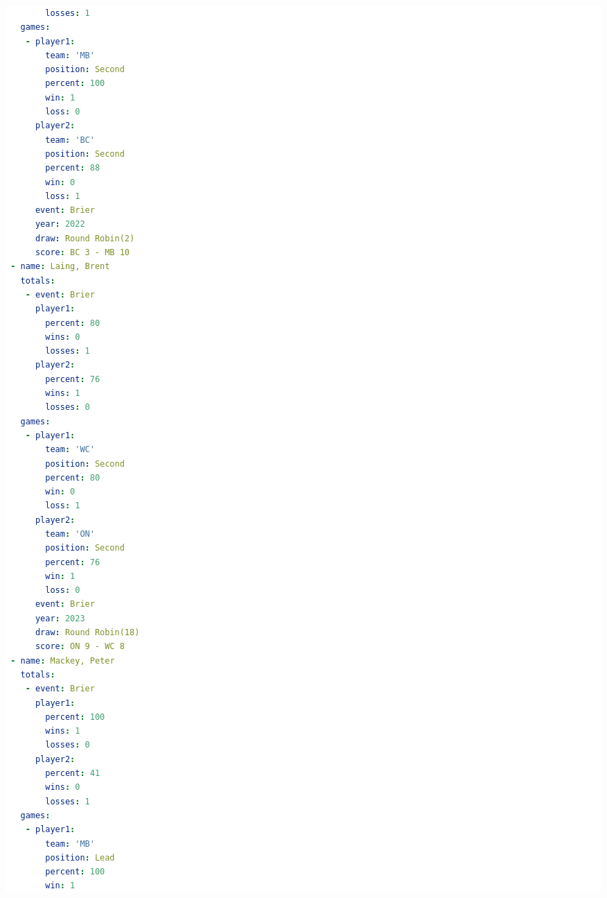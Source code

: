 ```yaml
        losses: 1
   games:
    - player1:
        team: 'MB'
        position: Second
        percent: 100
        win: 1
        loss: 0
      player2:
        team: 'BC'
        position: Second
        percent: 88
        win: 0
        loss: 1
      event: Brier
      year: 2022
      draw: Round Robin(2)
      score: BC 3 - MB 10
 - name: Laing, Brent
   totals:
    - event: Brier
      player1:
        percent: 80
        wins: 0
        losses: 1
      player2:
        percent: 76
        wins: 1
        losses: 0
   games:
    - player1:
        team: 'WC'
        position: Second
        percent: 80
        win: 0
        loss: 1
      player2:
        team: 'ON'
        position: Second
        percent: 76
        win: 1
        loss: 0
      event: Brier
      year: 2023
      draw: Round Robin(18)
      score: ON 9 - WC 8
 - name: Mackey, Peter
   totals:
    - event: Brier
      player1:
        percent: 100
        wins: 1
        losses: 0
      player2:
        percent: 41
        wins: 0
        losses: 1
   games:
    - player1:
        team: 'MB'
        position: Lead
        percent: 100
        win: 1
```